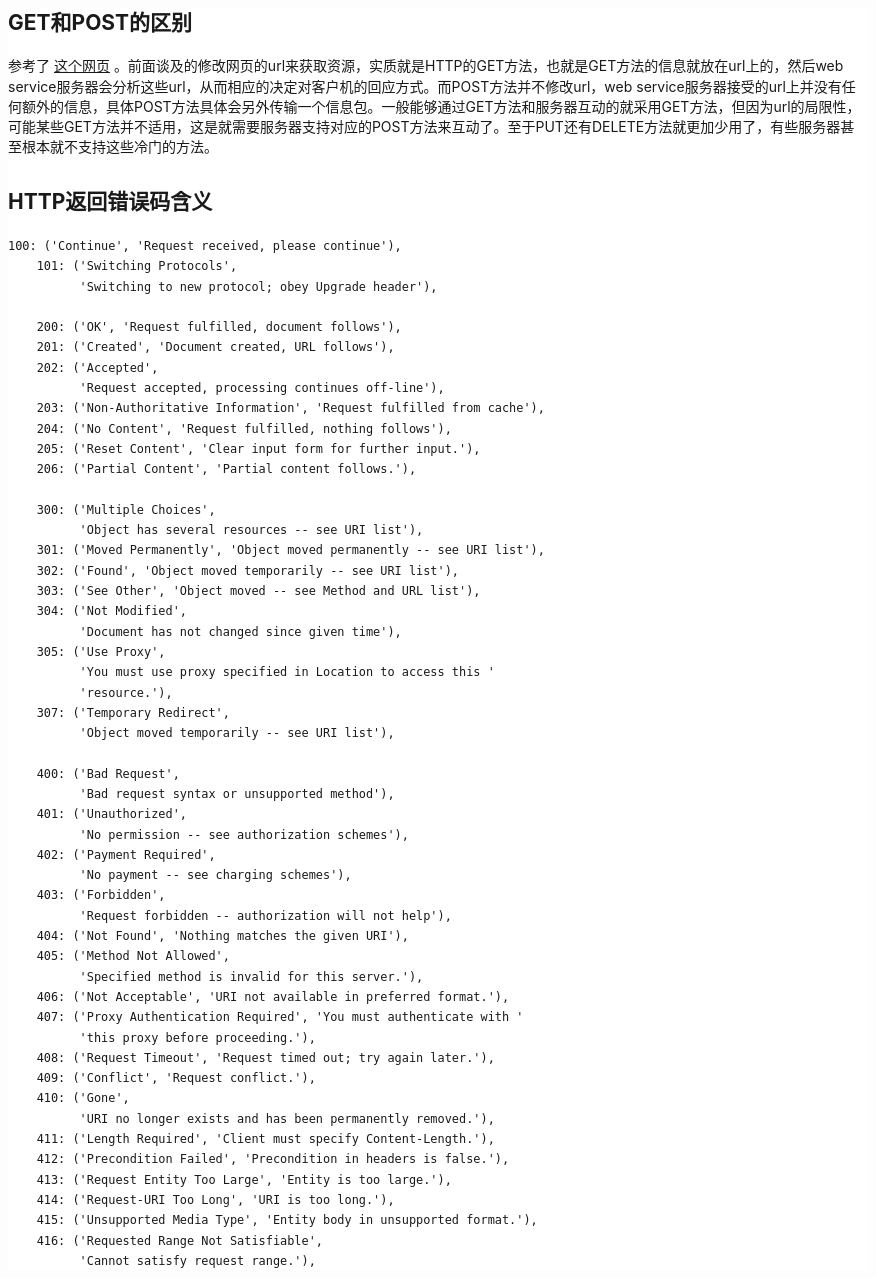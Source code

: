 



## GET和POST的区别

参考了 [这个网页](http://blog.csdn.net/gideal_wang/article/details/4316691) 。前面谈及的修改网页的url来获取资源，实质就是HTTP的GET方法，也就是GET方法的信息就放在url上的，然后web service服务器会分析这些url，从而相应的决定对客户机的回应方式。而POST方法并不修改url，web service服务器接受的url上并没有任何额外的信息，具体POST方法具体会另外传输一个信息包。一般能够通过GET方法和服务器互动的就采用GET方法，但因为url的局限性，可能某些GET方法并不适用，这是就需要服务器支持对应的POST方法来互动了。至于PUT还有DELETE方法就更加少用了，有些服务器甚至根本就不支持这些冷门的方法。

## HTTP返回错误码含义

```
100: ('Continue', 'Request received, please continue'),
    101: ('Switching Protocols',
          'Switching to new protocol; obey Upgrade header'),

    200: ('OK', 'Request fulfilled, document follows'),
    201: ('Created', 'Document created, URL follows'),
    202: ('Accepted',
          'Request accepted, processing continues off-line'),
    203: ('Non-Authoritative Information', 'Request fulfilled from cache'),
    204: ('No Content', 'Request fulfilled, nothing follows'),
    205: ('Reset Content', 'Clear input form for further input.'),
    206: ('Partial Content', 'Partial content follows.'),

    300: ('Multiple Choices',
          'Object has several resources -- see URI list'),
    301: ('Moved Permanently', 'Object moved permanently -- see URI list'),
    302: ('Found', 'Object moved temporarily -- see URI list'),
    303: ('See Other', 'Object moved -- see Method and URL list'),
    304: ('Not Modified',
          'Document has not changed since given time'),
    305: ('Use Proxy',
          'You must use proxy specified in Location to access this '
          'resource.'),
    307: ('Temporary Redirect',
          'Object moved temporarily -- see URI list'),

    400: ('Bad Request',
          'Bad request syntax or unsupported method'),
    401: ('Unauthorized',
          'No permission -- see authorization schemes'),
    402: ('Payment Required',
          'No payment -- see charging schemes'),
    403: ('Forbidden',
          'Request forbidden -- authorization will not help'),
    404: ('Not Found', 'Nothing matches the given URI'),
    405: ('Method Not Allowed',
          'Specified method is invalid for this server.'),
    406: ('Not Acceptable', 'URI not available in preferred format.'),
    407: ('Proxy Authentication Required', 'You must authenticate with '
          'this proxy before proceeding.'),
    408: ('Request Timeout', 'Request timed out; try again later.'),
    409: ('Conflict', 'Request conflict.'),
    410: ('Gone',
          'URI no longer exists and has been permanently removed.'),
    411: ('Length Required', 'Client must specify Content-Length.'),
    412: ('Precondition Failed', 'Precondition in headers is false.'),
    413: ('Request Entity Too Large', 'Entity is too large.'),
    414: ('Request-URI Too Long', 'URI is too long.'),
    415: ('Unsupported Media Type', 'Entity body in unsupported format.'),
    416: ('Requested Range Not Satisfiable',
          'Cannot satisfy request range.'),
```